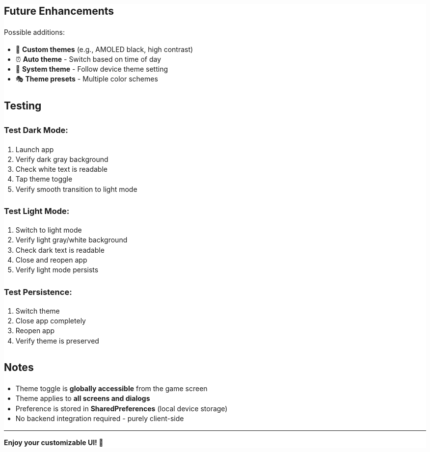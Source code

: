 ## Future Enhancements

Possible additions:
- 🎨 **Custom themes** (e.g., AMOLED black, high contrast)
- ⏰ **Auto theme** - Switch based on time of day
- 📱 **System theme** - Follow device theme setting
- 🎭 **Theme presets** - Multiple color schemes

## Testing

### Test Dark Mode:
1. Launch app
2. Verify dark gray background
3. Check white text is readable
4. Tap theme toggle
5. Verify smooth transition to light mode

### Test Light Mode:
1. Switch to light mode
2. Verify light gray/white background
3. Check dark text is readable
4. Close and reopen app
5. Verify light mode persists

### Test Persistence:
1. Switch theme
2. Close app completely
3. Reopen app
4. Verify theme is preserved

## Notes

- Theme toggle is **globally accessible** from the game screen
- Theme applies to **all screens and dialogs**
- Preference is stored in **SharedPreferences** (local device storage)
- No backend integration required - purely client-side

---

**Enjoy your customizable UI! 🎨**
